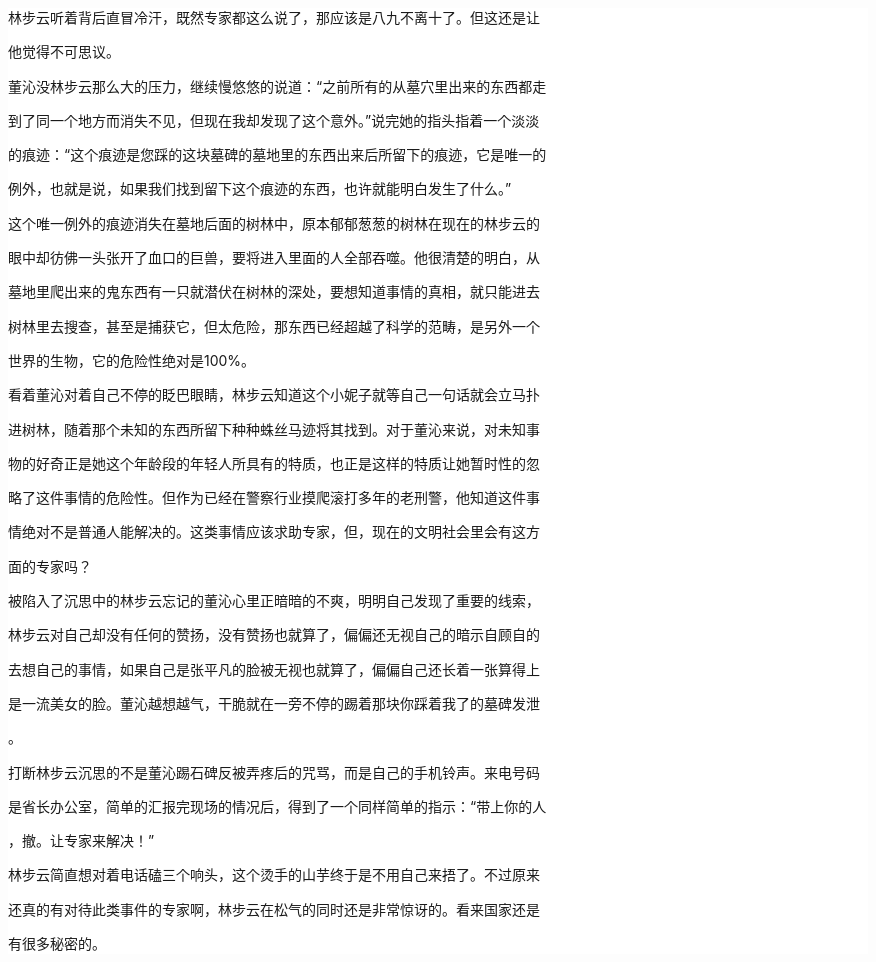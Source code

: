 林步云听着背后直冒冷汗，既然专家都这么说了，那应该是八九不离十了。但这还是让

他觉得不可思议。



董沁没林步云那么大的压力，继续慢悠悠的说道：“之前所有的从墓穴里出来的东西都走

到了同一个地方而消失不见，但现在我却发现了这个意外。”说完她的指头指着一个淡淡

的痕迹：“这个痕迹是您踩的这块墓碑的墓地里的东西出来后所留下的痕迹，它是唯一的

例外，也就是说，如果我们找到留下这个痕迹的东西，也许就能明白发生了什么。”



这个唯一例外的痕迹消失在墓地后面的树林中，原本郁郁葱葱的树林在现在的林步云的

眼中却彷佛一头张开了血口的巨兽，要将进入里面的人全部吞噬。他很清楚的明白，从

墓地里爬出来的鬼东西有一只就潜伏在树林的深处，要想知道事情的真相，就只能进去

树林里去搜查，甚至是捕获它，但太危险，那东西已经超越了科学的范畴，是另外一个

世界的生物，它的危险性绝对是100%。



看着董沁对着自己不停的眨巴眼睛，林步云知道这个小妮子就等自己一句话就会立马扑

进树林，随着那个未知的东西所留下种种蛛丝马迹将其找到。对于董沁来说，对未知事

物的好奇正是她这个年龄段的年轻人所具有的特质，也正是这样的特质让她暂时性的忽

略了这件事情的危险性。但作为已经在警察行业摸爬滚打多年的老刑警，他知道这件事

情绝对不是普通人能解决的。这类事情应该求助专家，但，现在的文明社会里会有这方

面的专家吗？



被陷入了沉思中的林步云忘记的董沁心里正暗暗的不爽，明明自己发现了重要的线索，

林步云对自己却没有任何的赞扬，没有赞扬也就算了，偏偏还无视自己的暗示自顾自的

去想自己的事情，如果自己是张平凡的脸被无视也就算了，偏偏自己还长着一张算得上

是一流美女的脸。董沁越想越气，干脆就在一旁不停的踢着那块你踩着我了的墓碑发泄

。



打断林步云沉思的不是董沁踢石碑反被弄疼后的咒骂，而是自己的手机铃声。来电号码

是省长办公室，简单的汇报完现场的情况后，得到了一个同样简单的指示：“带上你的人

，撤。让专家来解决！”



林步云简直想对着电话磕三个响头，这个烫手的山芋终于是不用自己来捂了。不过原来

还真的有对待此类事件的专家啊，林步云在松气的同时还是非常惊讶的。看来国家还是

有很多秘密的。


